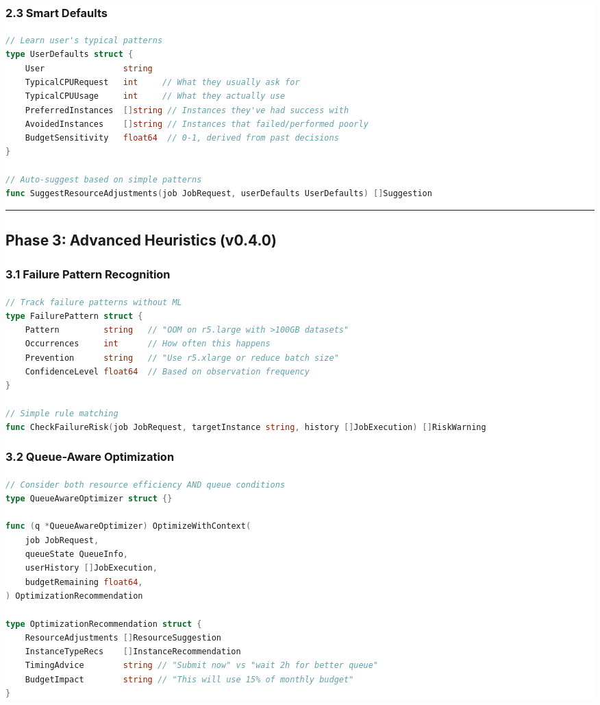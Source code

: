 ### **2.3 Smart Defaults**
```go
// Learn user's typical patterns
type UserDefaults struct {
    User                string
    TypicalCPURequest   int     // What they usually ask for
    TypicalCPUUsage     int     // What they actually use
    PreferredInstances  []string // Instances they've had success with
    AvoidedInstances    []string // Instances that failed/performed poorly
    BudgetSensitivity   float64  // 0-1, derived from past decisions
}

// Auto-suggest based on simple patterns
func SuggestResourceAdjustments(job JobRequest, userDefaults UserDefaults) []Suggestion
```

---

## Phase 3: Advanced Heuristics (v0.4.0)

### **3.1 Failure Pattern Recognition**
```go
// Track failure patterns without ML
type FailurePattern struct {
    Pattern         string   // "OOM on r5.large with >100GB datasets"
    Occurrences     int      // How often this happens
    Prevention      string   // "Use r5.xlarge or reduce batch size"
    ConfidenceLevel float64  // Based on observation frequency
}

// Simple rule matching
func CheckFailureRisk(job JobRequest, targetInstance string, history []JobExecution) []RiskWarning
```

### **3.2 Queue-Aware Optimization**
```go
// Consider both resource efficiency AND queue conditions
type QueueAwareOptimizer struct {}

func (q *QueueAwareOptimizer) OptimizeWithContext(
    job JobRequest,
    queueState QueueInfo,
    userHistory []JobExecution,
    budgetRemaining float64,
) OptimizationRecommendation

type OptimizationRecommendation struct {
    ResourceAdjustments []ResourceSuggestion
    InstanceTypeRecs    []InstanceRecommendation
    TimingAdvice        string // "Submit now" vs "wait 2h for better queue"
    BudgetImpact        string // "This will use 15% of monthly budget"
}
```
